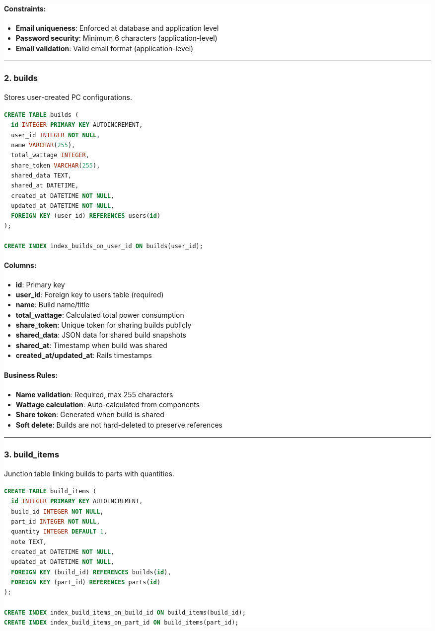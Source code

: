 #### Constraints:
- **Email uniqueness**: Enforced at database and application level
- **Password security**: Minimum 6 characters (application-level)
- **Email validation**: Valid email format (application-level)

---

### 2. builds

Stores user-created PC configurations.

```sql
CREATE TABLE builds (
  id INTEGER PRIMARY KEY AUTOINCREMENT,
  user_id INTEGER NOT NULL,
  name VARCHAR(255),
  total_wattage INTEGER,
  share_token VARCHAR(255),
  shared_data TEXT,
  shared_at DATETIME,
  created_at DATETIME NOT NULL,
  updated_at DATETIME NOT NULL,
  FOREIGN KEY (user_id) REFERENCES users(id)
);

CREATE INDEX index_builds_on_user_id ON builds(user_id);
```

#### Columns:
- **id**: Primary key
- **user_id**: Foreign key to users table (required)
- **name**: Build name/title
- **total_wattage**: Calculated total power consumption
- **share_token**: Unique token for sharing builds publicly
- **shared_data**: JSON data for shared build snapshots
- **shared_at**: Timestamp when build was shared
- **created_at/updated_at**: Rails timestamps

#### Business Rules:
- **Name validation**: Required, max 255 characters
- **Wattage calculation**: Auto-calculated from components
- **Share token**: Generated when build is shared
- **Soft delete**: Builds are not hard-deleted to preserve references

---

### 3. build_items

Junction table linking builds to parts with quantities.

```sql
CREATE TABLE build_items (
  id INTEGER PRIMARY KEY AUTOINCREMENT,
  build_id INTEGER NOT NULL,
  part_id INTEGER NOT NULL,
  quantity INTEGER DEFAULT 1,
  note TEXT,
  created_at DATETIME NOT NULL,
  updated_at DATETIME NOT NULL,
  FOREIGN KEY (build_id) REFERENCES builds(id),
  FOREIGN KEY (part_id) REFERENCES parts(id)
);

CREATE INDEX index_build_items_on_build_id ON build_items(build_id);
CREATE INDEX index_build_items_on_part_id ON build_items(part_id);
```